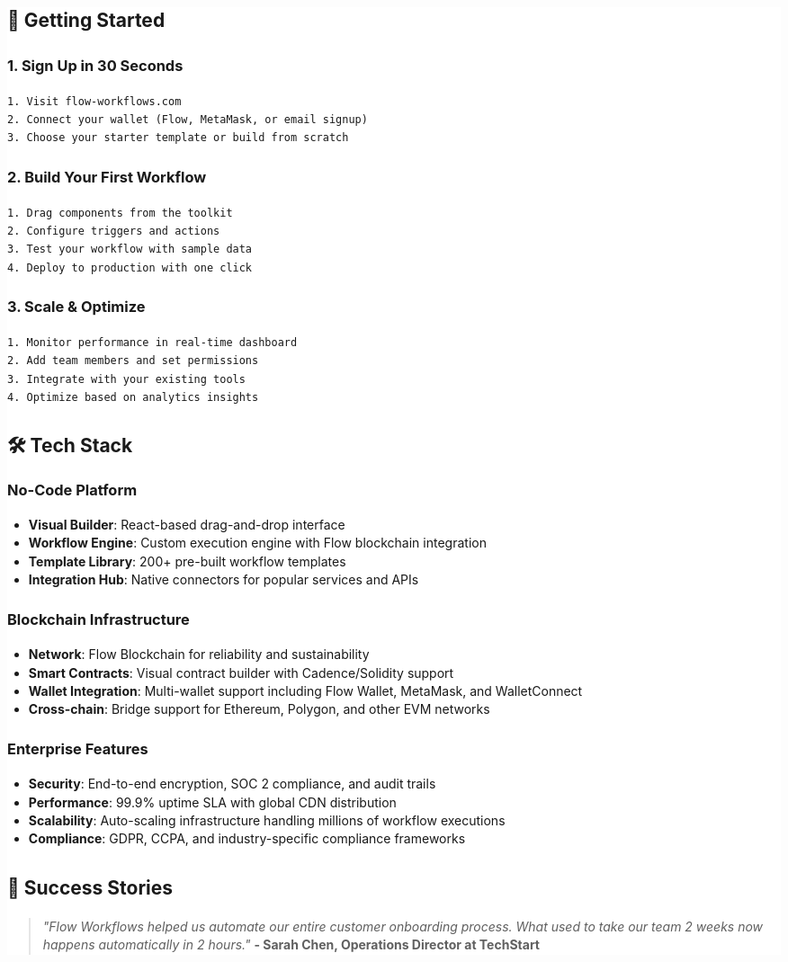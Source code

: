 ## 🚀 Getting Started

### 1. **Sign Up in 30 Seconds**
```
1. Visit flow-workflows.com
2. Connect your wallet (Flow, MetaMask, or email signup)
3. Choose your starter template or build from scratch
```

### 2. **Build Your First Workflow**
```
1. Drag components from the toolkit
2. Configure triggers and actions
3. Test your workflow with sample data
4. Deploy to production with one click
```

### 3. **Scale & Optimize**
```
1. Monitor performance in real-time dashboard
2. Add team members and set permissions
3. Integrate with your existing tools
4. Optimize based on analytics insights
```

## 🛠 Tech Stack

### No-Code Platform
- **Visual Builder**: React-based drag-and-drop interface
- **Workflow Engine**: Custom execution engine with Flow blockchain integration
- **Template Library**: 200+ pre-built workflow templates
- **Integration Hub**: Native connectors for popular services and APIs

### Blockchain Infrastructure
- **Network**: Flow Blockchain for reliability and sustainability
- **Smart Contracts**: Visual contract builder with Cadence/Solidity support  
- **Wallet Integration**: Multi-wallet support including Flow Wallet, MetaMask, and WalletConnect
- **Cross-chain**: Bridge support for Ethereum, Polygon, and other EVM networks

### Enterprise Features
- **Security**: End-to-end encryption, SOC 2 compliance, and audit trails
- **Performance**: 99.9% uptime SLA with global CDN distribution
- **Scalability**: Auto-scaling infrastructure handling millions of workflow executions
- **Compliance**: GDPR, CCPA, and industry-specific compliance frameworks

## 🌟 Success Stories

> *"Flow Workflows helped us automate our entire customer onboarding process. What used to take our team 2 weeks now happens automatically in 2 hours."*
> **- Sarah Chen, Operations Director at TechStart**

